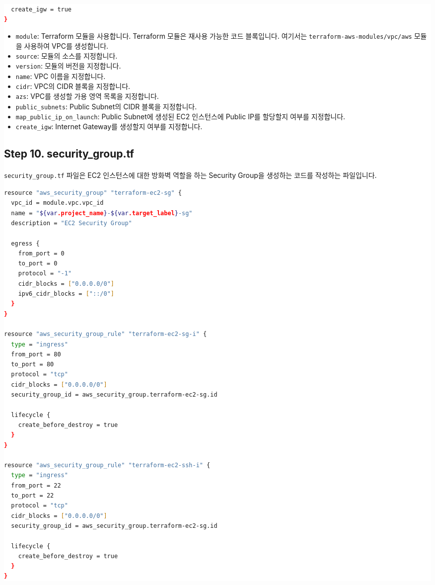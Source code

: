 ```bash
  create_igw = true
}
```

- `module`: Terraform 모듈을 사용합니다. Terraform 모듈은 재사용 가능한 코드 블록입니다. 여기서는 `terraform-aws-modules/vpc/aws` 모듈을 사용하여 VPC를 생성합니다.
- `source`: 모듈의 소스를 지정합니다.
- `version`: 모듈의 버전을 지정합니다.
- `name`: VPC 이름을 지정합니다.
- `cidr`: VPC의 CIDR 블록을 지정합니다.
- `azs`: VPC를 생성할 가용 영역 목록을 지정합니다.
- `public_subnets`: Public Subnet의 CIDR 블록을 지정합니다.
- `map_public_ip_on_launch`: Public Subnet에 생성된 EC2 인스턴스에 Public IP를 할당할지 여부를 지정합니다.
- `create_igw`: Internet Gateway를 생성할지 여부를 지정합니다.

## Step 10. security_group.tf

`security_group.tf` 파일은 EC2 인스턴스에 대한 방화벽 역할을 하는 Security Group을 생성하는 코드를 작성하는 파일입니다.

```bash
resource "aws_security_group" "terraform-ec2-sg" {
  vpc_id = module.vpc.vpc_id
  name = "${var.project_name}-${var.target_label}-sg"
  description = "EC2 Security Group"

  egress {
    from_port = 0
    to_port = 0
    protocol = "-1"
    cidr_blocks = ["0.0.0.0/0"]
    ipv6_cidr_blocks = ["::/0"]
  }
}

resource "aws_security_group_rule" "terraform-ec2-sg-i" {
  type = "ingress"
  from_port = 80
  to_port = 80
  protocol = "tcp"
  cidr_blocks = ["0.0.0.0/0"]
  security_group_id = aws_security_group.terraform-ec2-sg.id

  lifecycle {
    create_before_destroy = true
  }
}

resource "aws_security_group_rule" "terraform-ec2-ssh-i" {
  type = "ingress"
  from_port = 22
  to_port = 22
  protocol = "tcp"
  cidr_blocks = ["0.0.0.0/0"]
  security_group_id = aws_security_group.terraform-ec2-sg.id

  lifecycle {
    create_before_destroy = true
  }
}
```
